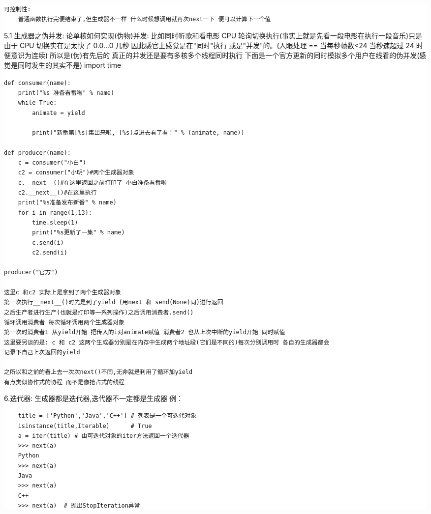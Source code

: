     可控制性:
        普通函数执行完便结束了,但生成器不一样 什么时候想调用就再次next一下 便可以计算下一个值

5.1 生成器之伪并发:
论单核如何实现(伪物)并发:
比如同时听歌和看电影 CPU 轮询切换执行(事实上就是先看一段电影在执行一段音乐)只是由于 CPU 切换实在是太快了 0.0...0 几秒
因此感官上感觉是在"同时"执行 或是"并发"的。(人眼处理 == 当每秒帧数<24 当秒速超过 24 时 便意识为连续)
所以是(伪)有先后的
真正的并发还是要有多核多个线程同时执行
下面是一个官方更新的同时模拟多个用户在线看的伪并发(感觉是同时发生的其实不是)
import time

    def consumer(name):
        print("%s 准备看番啦" % name)
        while True:
            animate = yield

            print("新番第[%s]集出来啦, [%s]点进去看了看！" % (animate, name))

    def producer(name):
        c = consumer("小白")
        c2 = consumer("小明")#两个生成器对象
        c.__next__()#在这里返回之前打印了 小白准备看番啦
        c2.__next__()#在这里执行
        print("%s准备发布新番" % name)
        for i in range(1,13):
            time.sleep(1)
            print("%s更新了一集" % name)
            c.send(i)
            c2.send(i)

    producer("官方")

    这里c 和c2 实际上是拿到了两个生成器对象
    第一次执行__next__()时先是到了yield (用next 和 send(None)同)进行返回
    之后生产者进行生产(也就是打印等一系列操作)之后调用消费者.send()
    循环调用消费者 每次循环调用两个生成器对象
    第一次时消费者1 从yield开始 把传入的i对animate赋值 消费者2 也从上次中断的yield开始 同时赋值
    这里要另谈的是: c 和 c2 这两个生成器分别是在内存中生成两个地址段(它们是不同的)每次分别调用时 各自的生成器都会
    记录下自己上次返回的yield

    之所以和之前的看上去一次次next()不同,无非就是利用了循环加yield
    有点类似协作式的协程 而不是像抢占式的线程

6.迭代器:
生成器都是迭代器,迭代器不一定都是生成器
例：

        title = ['Python','Java','C++'] # 列表是一个可迭代对象
        isinstance(title,Iterable)      # True
        a = iter(title) # 由可迭代对象的iter方法返回一个迭代器
        >>> next(a)
        Python
        >>> next(a)
        Java
        >>> next(a)
        C++
        >>> next(a)  # 抛出StopIteration异常
